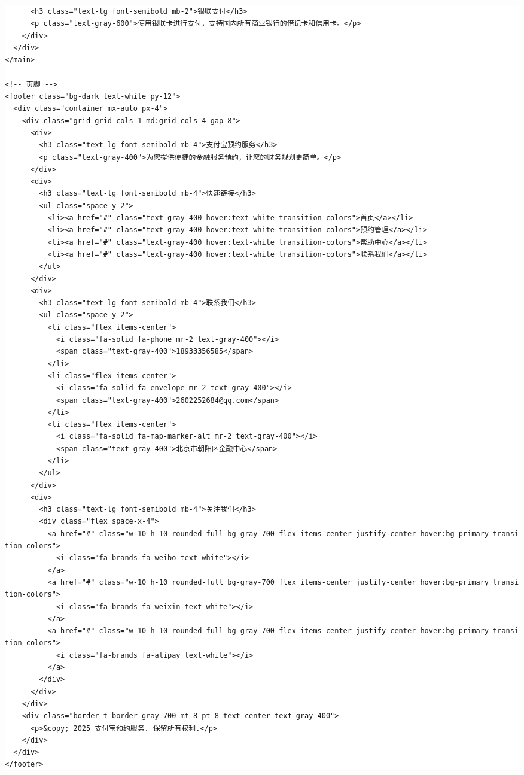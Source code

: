           <h3 class="text-lg font-semibold mb-2">银联支付</h3>
          <p class="text-gray-600">使用银联卡进行支付，支持国内所有商业银行的借记卡和信用卡。</p>
        </div>
      </div>
    </main>

    <!-- 页脚 -->
    <footer class="bg-dark text-white py-12">
      <div class="container mx-auto px-4">
        <div class="grid grid-cols-1 md:grid-cols-4 gap-8">
          <div>
            <h3 class="text-lg font-semibold mb-4">支付宝预约服务</h3>
            <p class="text-gray-400">为您提供便捷的金融服务预约，让您的财务规划更简单。</p>
          </div>
          <div>
            <h3 class="text-lg font-semibold mb-4">快速链接</h3>
            <ul class="space-y-2">
              <li><a href="#" class="text-gray-400 hover:text-white transition-colors">首页</a></li>
              <li><a href="#" class="text-gray-400 hover:text-white transition-colors">预约管理</a></li>
              <li><a href="#" class="text-gray-400 hover:text-white transition-colors">帮助中心</a></li>
              <li><a href="#" class="text-gray-400 hover:text-white transition-colors">联系我们</a></li>
            </ul>
          </div>
          <div>
            <h3 class="text-lg font-semibold mb-4">联系我们</h3>
            <ul class="space-y-2">
              <li class="flex items-center">
                <i class="fa-solid fa-phone mr-2 text-gray-400"></i>
                <span class="text-gray-400">18933356585</span>
              </li>
              <li class="flex items-center">
                <i class="fa-solid fa-envelope mr-2 text-gray-400"></i>
                <span class="text-gray-400">2602252684@qq.com</span>
              </li>
              <li class="flex items-center">
                <i class="fa-solid fa-map-marker-alt mr-2 text-gray-400"></i>
                <span class="text-gray-400">北京市朝阳区金融中心</span>
              </li>
            </ul>
          </div>
          <div>
            <h3 class="text-lg font-semibold mb-4">关注我们</h3>
            <div class="flex space-x-4">
              <a href="#" class="w-10 h-10 rounded-full bg-gray-700 flex items-center justify-center hover:bg-primary transition-colors">
                <i class="fa-brands fa-weibo text-white"></i>
              </a>
              <a href="#" class="w-10 h-10 rounded-full bg-gray-700 flex items-center justify-center hover:bg-primary transition-colors">
                <i class="fa-brands fa-weixin text-white"></i>
              </a>
              <a href="#" class="w-10 h-10 rounded-full bg-gray-700 flex items-center justify-center hover:bg-primary transition-colors">
                <i class="fa-brands fa-alipay text-white"></i>
              </a>
            </div>
          </div>
        </div>
        <div class="border-t border-gray-700 mt-8 pt-8 text-center text-gray-400">
          <p>&copy; 2025 支付宝预约服务. 保留所有权利.</p>
        </div>
      </div>
    </footer>
  </div>